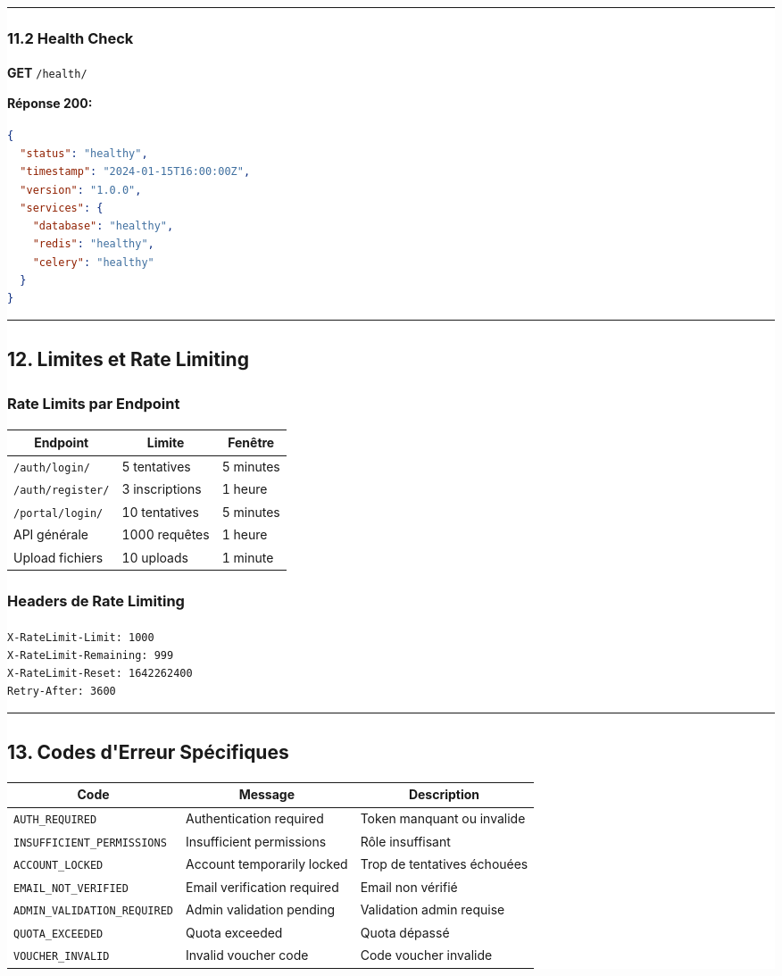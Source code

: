 
---

### 11.2 Health Check

**GET** `/health/`

**Réponse 200:**
```json
{
  "status": "healthy",
  "timestamp": "2024-01-15T16:00:00Z",
  "version": "1.0.0",
  "services": {
    "database": "healthy",
    "redis": "healthy",
    "celery": "healthy"
  }
}
```

---

## 12. Limites et Rate Limiting

### Rate Limits par Endpoint

| Endpoint | Limite | Fenêtre |
|----------|--------|---------|
| `/auth/login/` | 5 tentatives | 5 minutes |
| `/auth/register/` | 3 inscriptions | 1 heure |
| `/portal/login/` | 10 tentatives | 5 minutes |
| API générale | 1000 requêtes | 1 heure |
| Upload fichiers | 10 uploads | 1 minute |

### Headers de Rate Limiting

```
X-RateLimit-Limit: 1000
X-RateLimit-Remaining: 999
X-RateLimit-Reset: 1642262400
Retry-After: 3600
```

---

## 13. Codes d'Erreur Spécifiques

| Code | Message | Description |
|------|---------|-------------|
| `AUTH_REQUIRED` | Authentication required | Token manquant ou invalide |
| `INSUFFICIENT_PERMISSIONS` | Insufficient permissions | Rôle insuffisant |
| `ACCOUNT_LOCKED` | Account temporarily locked | Trop de tentatives échouées |
| `EMAIL_NOT_VERIFIED` | Email verification required | Email non vérifié |
| `ADMIN_VALIDATION_REQUIRED` | Admin validation pending | Validation admin requise |
| `QUOTA_EXCEEDED` | Quota exceeded | Quota dépassé |
| `VOUCHER_INVALID` | Invalid voucher code | Code voucher invalide |